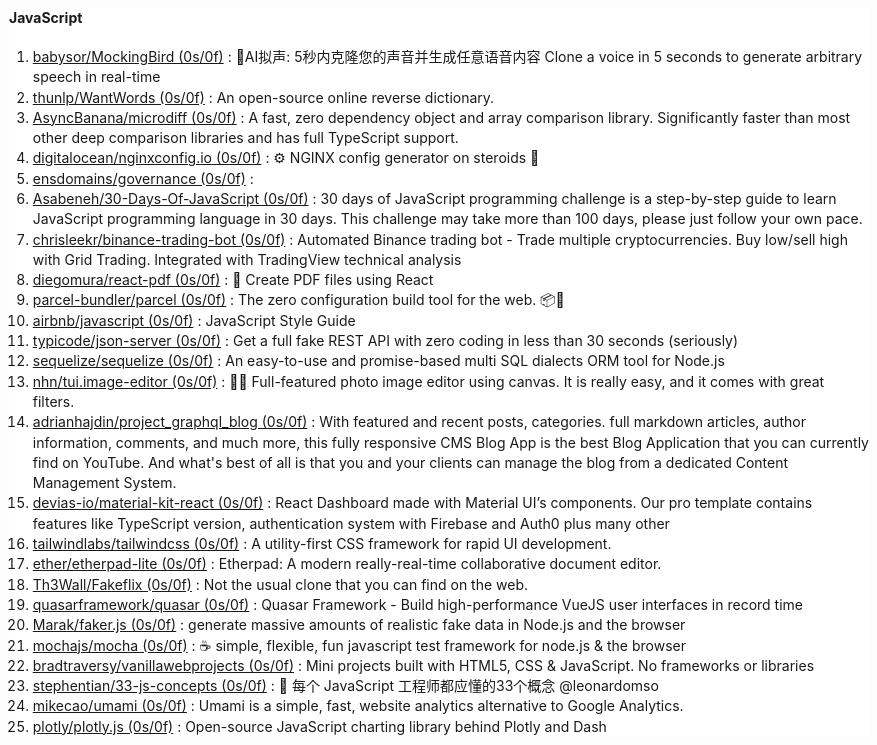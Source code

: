 #### JavaScript
1. [babysor/MockingBird (0s/0f)](https://github.com/babysor/MockingBird) : 🚀AI拟声: 5秒内克隆您的声音并生成任意语音内容 Clone a voice in 5 seconds to generate arbitrary speech in real-time
2. [thunlp/WantWords (0s/0f)](https://github.com/thunlp/WantWords) : An open-source online reverse dictionary.
3. [AsyncBanana/microdiff (0s/0f)](https://github.com/AsyncBanana/microdiff) : A fast, zero dependency object and array comparison library. Significantly faster than most other deep comparison libraries and has full TypeScript support.
4. [digitalocean/nginxconfig.io (0s/0f)](https://github.com/digitalocean/nginxconfig.io) : ⚙️ NGINX config generator on steroids 💉
5. [ensdomains/governance (0s/0f)](https://github.com/ensdomains/governance) : 
6. [Asabeneh/30-Days-Of-JavaScript (0s/0f)](https://github.com/Asabeneh/30-Days-Of-JavaScript) : 30 days of JavaScript programming challenge is a step-by-step guide to learn JavaScript programming language in 30 days. This challenge may take more than 100 days, please just follow your own pace.
7. [chrisleekr/binance-trading-bot (0s/0f)](https://github.com/chrisleekr/binance-trading-bot) : Automated Binance trading bot - Trade multiple cryptocurrencies. Buy low/sell high with Grid Trading. Integrated with TradingView technical analysis
8. [diegomura/react-pdf (0s/0f)](https://github.com/diegomura/react-pdf) : 📄 Create PDF files using React
9. [parcel-bundler/parcel (0s/0f)](https://github.com/parcel-bundler/parcel) : The zero configuration build tool for the web. 📦🚀
10. [airbnb/javascript (0s/0f)](https://github.com/airbnb/javascript) : JavaScript Style Guide
11. [typicode/json-server (0s/0f)](https://github.com/typicode/json-server) : Get a full fake REST API with zero coding in less than 30 seconds (seriously)
12. [sequelize/sequelize (0s/0f)](https://github.com/sequelize/sequelize) : An easy-to-use and promise-based multi SQL dialects ORM tool for Node.js
13. [nhn/tui.image-editor (0s/0f)](https://github.com/nhn/tui.image-editor) : 🍞🎨 Full-featured photo image editor using canvas. It is really easy, and it comes with great filters.
14. [adrianhajdin/project_graphql_blog (0s/0f)](https://github.com/adrianhajdin/project_graphql_blog) : With featured and recent posts, categories. full markdown articles, author information, comments, and much more, this fully responsive CMS Blog App is the best Blog Application that you can currently find on YouTube. And what's best of all is that you and your clients can manage the blog from a dedicated Content Management System.
15. [devias-io/material-kit-react (0s/0f)](https://github.com/devias-io/material-kit-react) : React Dashboard made with Material UI’s components. Our pro template contains features like TypeScript version, authentication system with Firebase and Auth0 plus many other
16. [tailwindlabs/tailwindcss (0s/0f)](https://github.com/tailwindlabs/tailwindcss) : A utility-first CSS framework for rapid UI development.
17. [ether/etherpad-lite (0s/0f)](https://github.com/ether/etherpad-lite) : Etherpad: A modern really-real-time collaborative document editor.
18. [Th3Wall/Fakeflix (0s/0f)](https://github.com/Th3Wall/Fakeflix) : Not the usual clone that you can find on the web.
19. [quasarframework/quasar (0s/0f)](https://github.com/quasarframework/quasar) : Quasar Framework - Build high-performance VueJS user interfaces in record time
20. [Marak/faker.js (0s/0f)](https://github.com/Marak/faker.js) : generate massive amounts of realistic fake data in Node.js and the browser
21. [mochajs/mocha (0s/0f)](https://github.com/mochajs/mocha) : ☕️ simple, flexible, fun javascript test framework for node.js & the browser
22. [bradtraversy/vanillawebprojects (0s/0f)](https://github.com/bradtraversy/vanillawebprojects) : Mini projects built with HTML5, CSS & JavaScript. No frameworks or libraries
23. [stephentian/33-js-concepts (0s/0f)](https://github.com/stephentian/33-js-concepts) : 📜 每个 JavaScript 工程师都应懂的33个概念 @leonardomso
24. [mikecao/umami (0s/0f)](https://github.com/mikecao/umami) : Umami is a simple, fast, website analytics alternative to Google Analytics.
25. [plotly/plotly.js (0s/0f)](https://github.com/plotly/plotly.js) : Open-source JavaScript charting library behind Plotly and Dash
